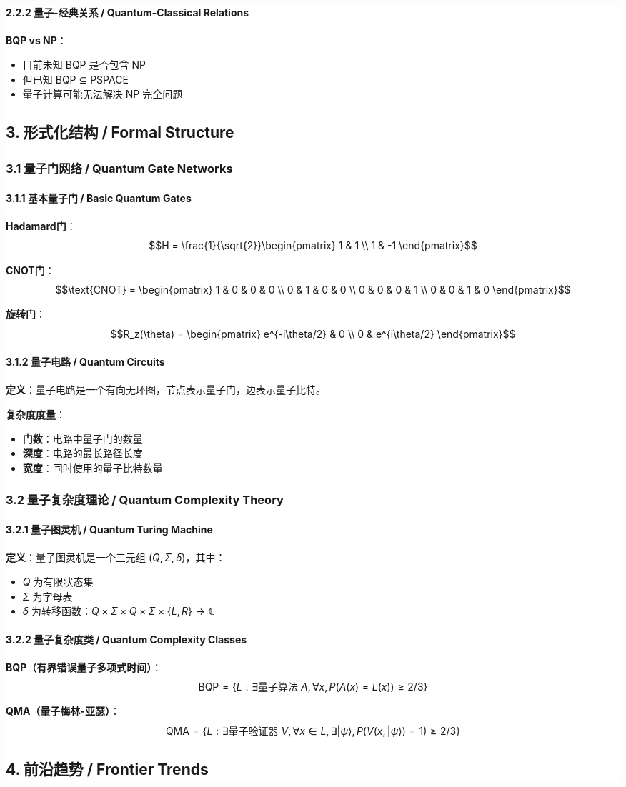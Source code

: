 #### 2.2.2 量子-经典关系 / Quantum-Classical Relations

**BQP vs NP**：

- 目前未知 BQP 是否包含 NP
- 但已知 BQP ⊆ PSPACE
- 量子计算可能无法解决 NP 完全问题

## 3. 形式化结构 / Formal Structure

### 3.1 量子门网络 / Quantum Gate Networks

#### 3.1.1 基本量子门 / Basic Quantum Gates

**Hadamard门**：
$$H = \frac{1}{\sqrt{2}}\begin{pmatrix} 1 & 1 \\ 1 & -1 \end{pmatrix}$$

**CNOT门**：
$$\text{CNOT} = \begin{pmatrix} 1 & 0 & 0 & 0 \\ 0 & 1 & 0 & 0 \\ 0 & 0 & 0 & 1 \\ 0 & 0 & 1 & 0 \end{pmatrix}$$

**旋转门**：
$$R_z(\theta) = \begin{pmatrix} e^{-i\theta/2} & 0 \\ 0 & e^{i\theta/2} \end{pmatrix}$$

#### 3.1.2 量子电路 / Quantum Circuits

**定义**：量子电路是一个有向无环图，节点表示量子门，边表示量子比特。

**复杂度度量**：

- **门数**：电路中量子门的数量
- **深度**：电路的最长路径长度
- **宽度**：同时使用的量子比特数量

### 3.2 量子复杂度理论 / Quantum Complexity Theory

#### 3.2.1 量子图灵机 / Quantum Turing Machine

**定义**：量子图灵机是一个三元组 $(Q, \Sigma, \delta)$，其中：

- $Q$ 为有限状态集
- $\Sigma$ 为字母表
- $\delta$ 为转移函数：$Q \times \Sigma \times Q \times \Sigma \times \{L,R\} \rightarrow \mathbb{C}$

#### 3.2.2 量子复杂度类 / Quantum Complexity Classes

**BQP（有界错误量子多项式时间）**：
$$\text{BQP} = \{L : \exists \text{量子算法 } A, \forall x, P(A(x) = L(x)) \geq 2/3\}$$

**QMA（量子梅林-亚瑟）**：
$$\text{QMA} = \{L : \exists \text{量子验证器 } V, \forall x \in L, \exists |\psi\rangle, P(V(x,|\psi\rangle) = 1) \geq 2/3\}$$

## 4. 前沿趋势 / Frontier Trends
